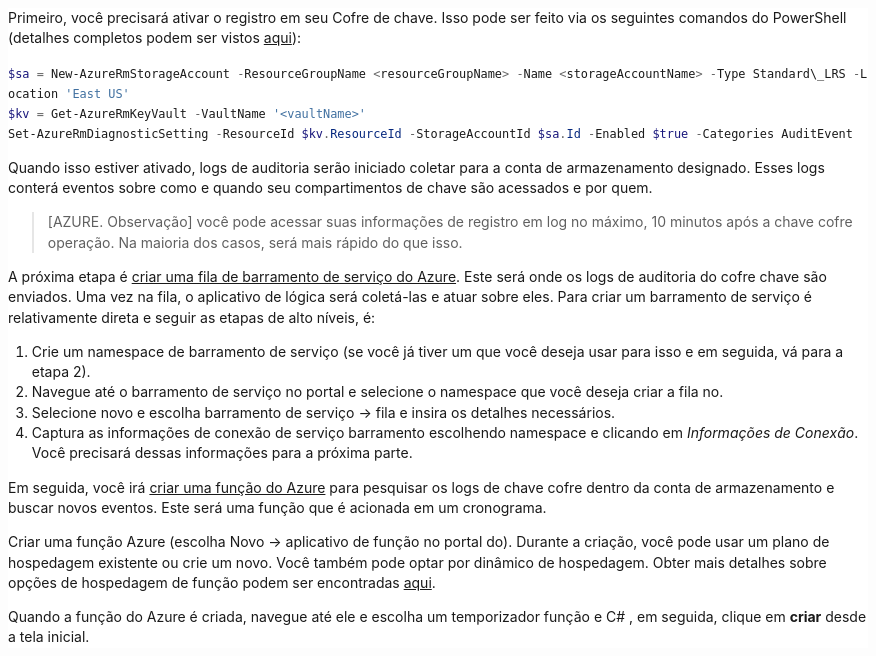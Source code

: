 Primeiro, você precisará ativar o registro em seu Cofre de chave. Isso pode ser feito via os seguintes comandos do PowerShell (detalhes completos podem ser vistos [aqui](key-vault-logging.md)):

```powershell
$sa = New-AzureRmStorageAccount -ResourceGroupName <resourceGroupName> -Name <storageAccountName> -Type Standard\_LRS -Location 'East US'
$kv = Get-AzureRmKeyVault -VaultName '<vaultName>' 
Set-AzureRmDiagnosticSetting -ResourceId $kv.ResourceId -StorageAccountId $sa.Id -Enabled $true -Categories AuditEvent
```

Quando isso estiver ativado, logs de auditoria serão iniciado coletar para a conta de armazenamento designado. Esses logs conterá eventos sobre como e quando seu compartimentos de chave são acessados e por quem. 

> \[AZURE. Observação\] você pode acessar suas informações de registro em log no máximo, 10 minutos após a chave cofre operação. Na maioria dos casos, será mais rápido do que isso.

A próxima etapa é [criar uma fila de barramento de serviço do Azure](../service-bus-messaging/service-bus-dotnet-get-started-with-queues.md). Este será onde os logs de auditoria do cofre chave são enviados. Uma vez na fila, o aplicativo de lógica será coletá-las e atuar sobre eles. Para criar um barramento de serviço é relativamente direta e seguir as etapas de alto níveis, é:

1. Crie um namespace de barramento de serviço (se você já tiver um que você deseja usar para isso e em seguida, vá para a etapa 2).
2. Navegue até o barramento de serviço no portal e selecione o namespace que você deseja criar a fila no.
3. Selecione novo e escolha barramento de serviço -> fila e insira os detalhes necessários.
4. Captura as informações de conexão de serviço barramento escolhendo namespace e clicando em _Informações de Conexão_. Você precisará dessas informações para a próxima parte.

Em seguida, você irá [criar uma função do Azure](../azure-functions/functions-create-first-azure-function.md) para pesquisar os logs de chave cofre dentro da conta de armazenamento e buscar novos eventos. Este será uma função que é acionada em um cronograma.

Criar uma função Azure (escolha Novo -> aplicativo de função no portal do). Durante a criação, você pode usar um plano de hospedagem existente ou crie um novo. Você também pode optar por dinâmico de hospedagem. Obter mais detalhes sobre opções de hospedagem de função podem ser encontradas [aqui](../azure-functions/functions-scale.md).

Quando a função do Azure é criada, navegue até ele e escolha um temporizador função e C\# , em seguida, clique em **criar** desde a tela inicial.
